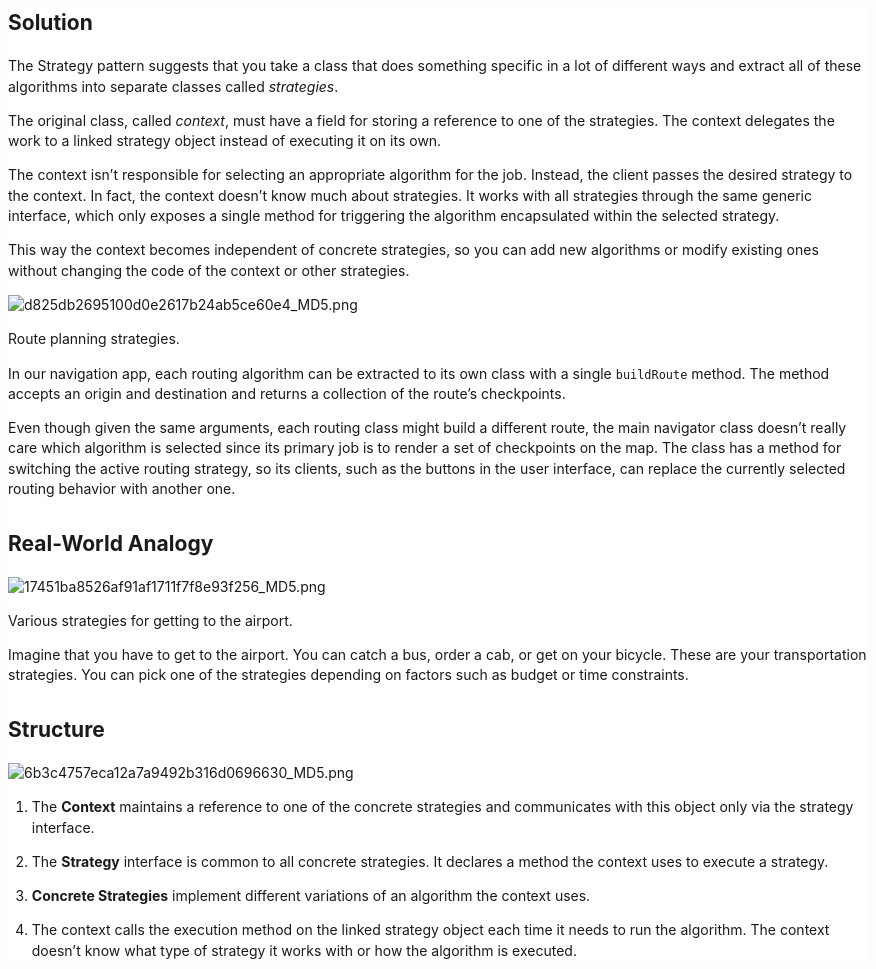 ## Solution

The Strategy pattern suggests that you take a class that does something specific in a lot of different ways and extract all of these algorithms into separate classes called _strategies_.

The original class, called _context_, must have a field for storing a reference to one of the strategies. The context delegates the work to a linked strategy object instead of executing it on its own.

The context isn’t responsible for selecting an appropriate algorithm for the job. Instead, the client passes the desired strategy to the context. In fact, the context doesn’t know much about strategies. It works with all strategies through the same generic interface, which only exposes a single method for triggering the algorithm encapsulated within the selected strategy.

This way the context becomes independent of concrete strategies, so you can add new algorithms or modify existing ones without changing the code of the context or other strategies.

![d825db2695100d0e2617b24ab5ce60e4_MD5.png](d825db2695100d0e2617b24ab5ce60e4_MD5.png)

Route planning strategies.

In our navigation app, each routing algorithm can be extracted to its own class with a single `buildRoute` method. The method accepts an origin and destination and returns a collection of the route’s checkpoints.

Even though given the same arguments, each routing class might build a different route, the main navigator class doesn’t really care which algorithm is selected since its primary job is to render a set of checkpoints on the map. The class has a method for switching the active routing strategy, so its clients, such as the buttons in the user interface, can replace the currently selected routing behavior with another one.

## Real-World Analogy

![17451ba8526af91af1711f7f8e93f256_MD5.png](17451ba8526af91af1711f7f8e93f256_MD5.png)

Various strategies for getting to the airport.

Imagine that you have to get to the airport. You can catch a bus, order a cab, or get on your bicycle. These are your transportation strategies. You can pick one of the strategies depending on factors such as budget or time constraints.

## Structure

![6b3c4757eca12a7a9492b316d0696630_MD5.png](6b3c4757eca12a7a9492b316d0696630_MD5.png)

1.  The **Context** maintains a reference to one of the concrete strategies and communicates with this object only via the strategy interface.
    
2.  The **Strategy** interface is common to all concrete strategies. It declares a method the context uses to execute a strategy.
    
3.  **Concrete Strategies** implement different variations of an algorithm the context uses.
    
4.  The context calls the execution method on the linked strategy object each time it needs to run the algorithm. The context doesn’t know what type of strategy it works with or how the algorithm is executed.
